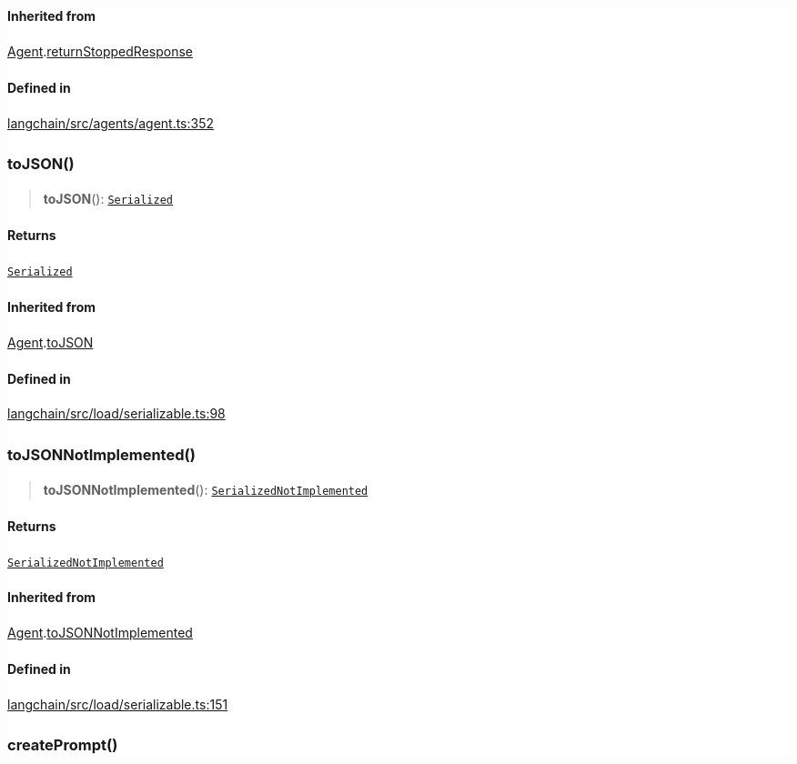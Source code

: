 #### Inherited from[​](#inherited-from-20 "Direct link to Inherited from")

[Agent](/docs/api/agents/classes/Agent).[returnStoppedResponse](/docs/api/agents/classes/Agent#returnstoppedresponse)

#### Defined in[​](#defined-in-28 "Direct link to Defined in")

[langchain/src/agents/agent.ts:352](https://github.com/hwchase17/langchainjs/blob/46e1734/langchain/src/agents/agent.ts#L352)

### toJSON()[​](#tojson "Direct link to toJSON()")

> **toJSON**(): [`Serialized`](/docs/api/load_serializable/types/Serialized)

#### Returns[​](#returns-17 "Direct link to Returns")

[`Serialized`](/docs/api/load_serializable/types/Serialized)

#### Inherited from[​](#inherited-from-21 "Direct link to Inherited from")

[Agent](/docs/api/agents/classes/Agent).[toJSON](/docs/api/agents/classes/Agent#tojson)

#### Defined in[​](#defined-in-29 "Direct link to Defined in")

[langchain/src/load/serializable.ts:98](https://github.com/hwchase17/langchainjs/blob/46e1734/langchain/src/load/serializable.ts#L98)

### toJSONNotImplemented()[​](#tojsonnotimplemented "Direct link to toJSONNotImplemented()")

> **toJSONNotImplemented**(): [`SerializedNotImplemented`](/docs/api/load_serializable/interfaces/SerializedNotImplemented)

#### Returns[​](#returns-18 "Direct link to Returns")

[`SerializedNotImplemented`](/docs/api/load_serializable/interfaces/SerializedNotImplemented)

#### Inherited from[​](#inherited-from-22 "Direct link to Inherited from")

[Agent](/docs/api/agents/classes/Agent).[toJSONNotImplemented](/docs/api/agents/classes/Agent#tojsonnotimplemented)

#### Defined in[​](#defined-in-30 "Direct link to Defined in")

[langchain/src/load/serializable.ts:151](https://github.com/hwchase17/langchainjs/blob/46e1734/langchain/src/load/serializable.ts#L151)

### createPrompt()[​](#createprompt "Direct link to createPrompt()")
